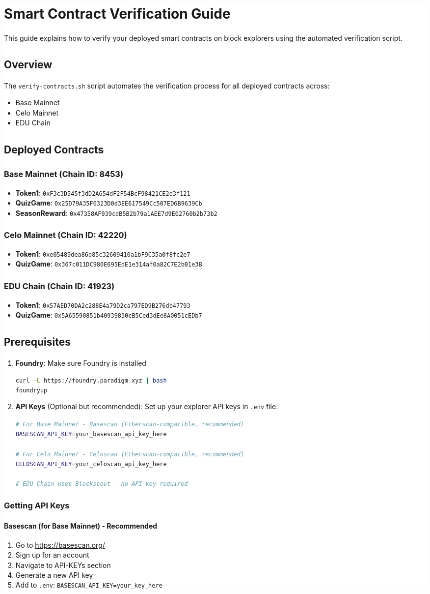 # Smart Contract Verification Guide

This guide explains how to verify your deployed smart contracts on block explorers using the automated verification script.

## Overview

The `verify-contracts.sh` script automates the verification process for all deployed contracts across:
- Base Mainnet
- Celo Mainnet
- EDU Chain

## Deployed Contracts

### Base Mainnet (Chain ID: 8453)
- **Token1**: `0xF3c3D545f3dD2A654dF2F54BcF98421CE2e3f121`
- **QuizGame**: `0x25D79A35F6323D0d3EE617549Cc507ED6B9639Cb`
- **SeasonReward**: `0x47358AF939cdB5B2b79a1AEE7d9E02760b2b73b2`

### Celo Mainnet (Chain ID: 42220)
- **Token1**: `0xe05489dea86d85c32609410a1bF9C35a0f8fc2e7`
- **QuizGame**: `0x367c011DC980E695EdE1e314af0a82C7E2b01e3B`

### EDU Chain (Chain ID: 41923)
- **Token1**: `0x57AED70DA2c288E4a79D2ca797ED9B276db47793`
- **QuizGame**: `0x5A65590851b40939830cB5Ced3dEe8A0051cEDb7`

## Prerequisites

1. **Foundry**: Make sure Foundry is installed
   ```bash
   curl -L https://foundry.paradigm.xyz | bash
   foundryup
   ```

2. **API Keys** (Optional but recommended): Set up your explorer API keys in `.env` file:
   ```bash
   # For Base Mainnet - Basescan (Etherscan-compatible, recommended)
   BASESCAN_API_KEY=your_basescan_api_key_here

   # For Celo Mainnet - Celoscan (Etherscan-compatible, recommended)
   CELOSCAN_API_KEY=your_celoscan_api_key_here

   # EDU Chain uses Blockscout - no API key required
   ```

### Getting API Keys

#### Basescan (for Base Mainnet) - Recommended
1. Go to https://basescan.org/
2. Sign up for an account
3. Navigate to API-KEYs section
4. Generate a new API key
5. Add to `.env`: `BASESCAN_API_KEY=your_key_here`
